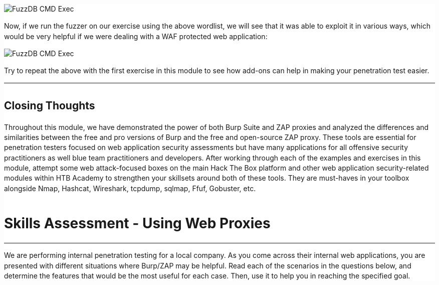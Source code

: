 ![FuzzDB CMD Exec](2JQcC819KFyA.jpg)

Now, if we run the fuzzer on our exercise using the above wordlist, we will see that it was able to exploit it in various ways, which would be very helpful if we were dealing with a WAF protected web application:

![FuzzDB CMD Exec](COakGULTB55f.jpg)

Try to repeat the above with the first exercise in this module to see how add-ons can help in making your penetration test easier.

* * *

## Closing Thoughts

Throughout this module, we have demonstrated the power of both Burp Suite and ZAP proxies and analyzed the differences and similarities between the free and pro versions of Burp and the free and open-source ZAP proxy. These tools are essential for penetration testers focused on web application security assessments but have many applications for all offensive security practitioners as well blue team practitioners and developers. After working through each of the examples and exercises in this module, attempt some web attack-focused boxes on the main Hack The Box platform and other web application security-related modules within HTB Academy to strengthen your skillsets around both of these tools. They are must-haves in your toolbox alongside Nmap, Hashcat, Wireshark, tcpdump, sqlmap, Ffuf, Gobuster, etc.


# Skills Assessment - Using Web Proxies

* * *

We are performing internal penetration testing for a local company. As you come across their internal web applications, you are presented with different situations where Burp/ZAP may be helpful. Read each of the scenarios in the questions below, and determine the features that would be the most useful for each case. Then, use it to help you in reaching the specified goal.


